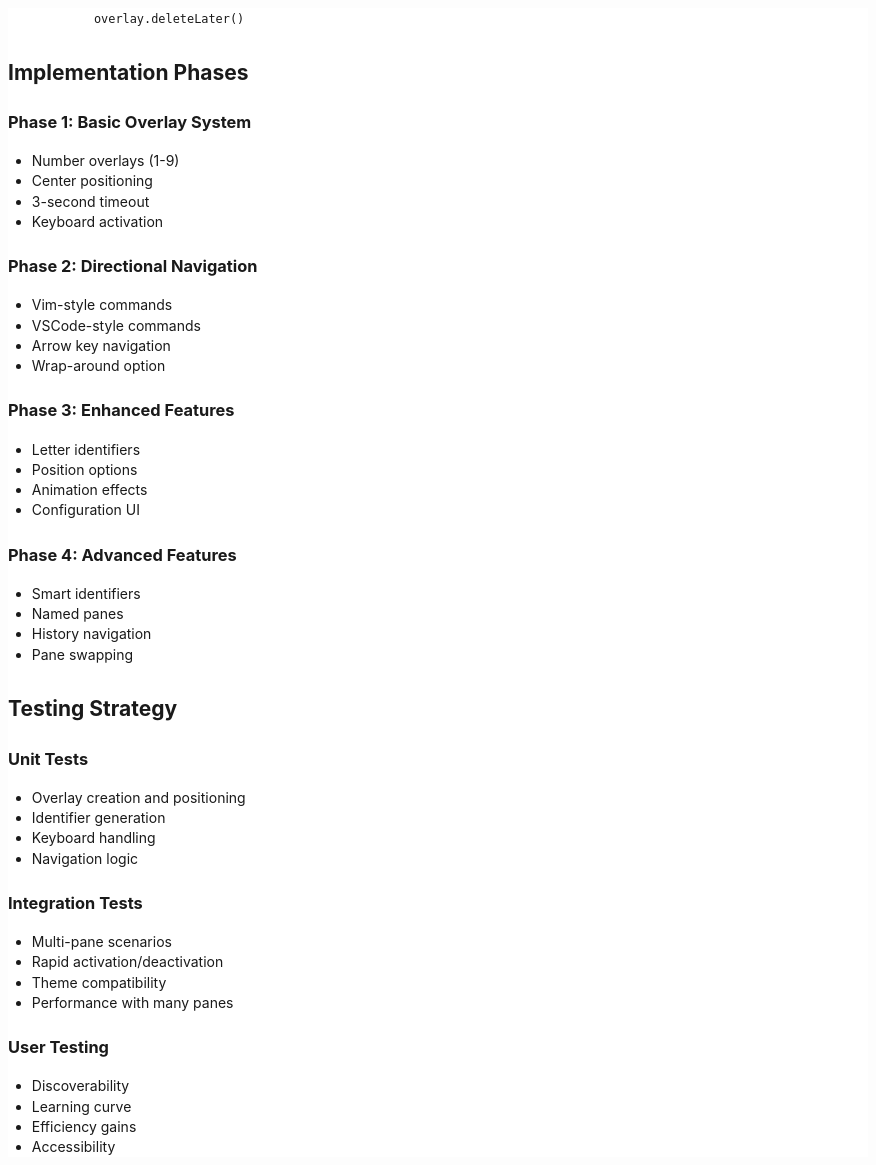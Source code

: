 ```python
            overlay.deleteLater()
```

## Implementation Phases

### Phase 1: Basic Overlay System
- Number overlays (1-9)
- Center positioning
- 3-second timeout
- Keyboard activation

### Phase 2: Directional Navigation
- Vim-style commands
- VSCode-style commands
- Arrow key navigation
- Wrap-around option

### Phase 3: Enhanced Features
- Letter identifiers
- Position options
- Animation effects
- Configuration UI

### Phase 4: Advanced Features
- Smart identifiers
- Named panes
- History navigation
- Pane swapping

## Testing Strategy

### Unit Tests
- Overlay creation and positioning
- Identifier generation
- Keyboard handling
- Navigation logic

### Integration Tests
- Multi-pane scenarios
- Rapid activation/deactivation
- Theme compatibility
- Performance with many panes

### User Testing
- Discoverability
- Learning curve
- Efficiency gains
- Accessibility

